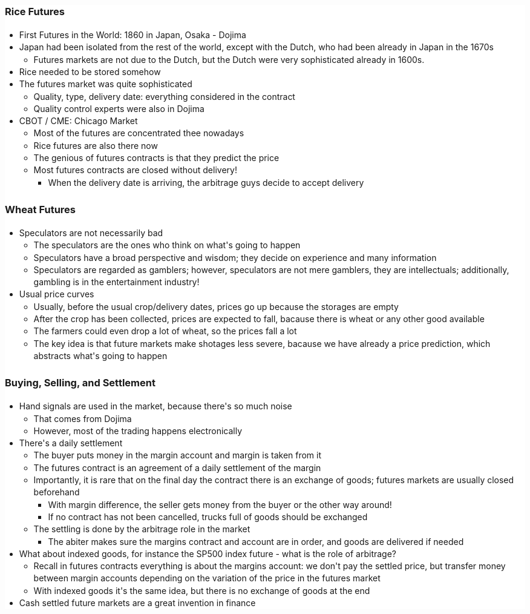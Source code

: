 ### Rice Futures
- First Futures in the World: 1860 in Japan, Osaka - Dojima
- Japan had been isolated from the rest of the world, except with the Dutch, who had been already in Japan in the 1670s
    - Futures markets are not due to the Dutch, but the Dutch were very sophisticated already in 1600s.
- Rice needed to be stored somehow
- The futures market was quite sophisticated
    - Quality, type, delivery date: everything considered in the contract
    - Quality control experts were also in Dojima
- CBOT / CME: Chicago Market
    - Most of the futures are concentrated thee nowadays
    - Rice futures are also there now
    - The genious of futures contracts is that they predict the price
    - Most futures contracts are closed without delivery!
        - When the delivery date is arriving, the arbitrage guys decide to accept delivery

### Wheat Futures
- Speculators are not necessarily bad
    - The speculators are the ones who think on what's going to happen
    - Speculators have a broad perspective and wisdom; they decide on experience and many information
    - Speculators are regarded as gamblers; however, speculators are not mere gamblers, they are intellectuals; additionally, gambling is in the entertainment industry!
- Usual price curves
    - Usually, before the usual crop/delivery dates, prices go up because the storages are empty
    - After the crop has been collected, prices are expected to fall, bacause there is wheat or any other good available
    - The farmers could even drop a lot of wheat, so the prices fall a lot
    - The key idea is that future markets make shotages less severe, bacause we have already a price prediction, which abstracts what's going to happen

### Buying, Selling, and Settlement
- Hand signals are used in the market, because there's so much noise
    - That comes from Dojima
    - However, most of the trading happens electronically
- There's a daily settlement
    - The buyer puts money in the margin account and margin is taken from it
    - The futures contract is an agreement of a daily settlement of the margin
    - Importantly, it is rare that on the final day the contract there is an exchange of goods; futures markets are usually closed beforehand
        - With margin difference, the seller gets money from the buyer or the other way around!
        - If no contract has not been cancelled, trucks full of goods should be exchanged
    - The settling is done by the arbitrage role in the market
        - The abiter makes sure the margins contract and account are in order, and goods are delivered if needed
- What about indexed goods, for instance the SP500 index future - what is the role of arbitrage?
    - Recall in futures contracts everything is about the margins account: we don't pay the settled price, but transfer money between margin accounts depending on the variation of the price in the futures market
    - With indexed goods it's the same idea, but there is no exchange of goods at the end
- Cash settled future markets are a great invention in finance
